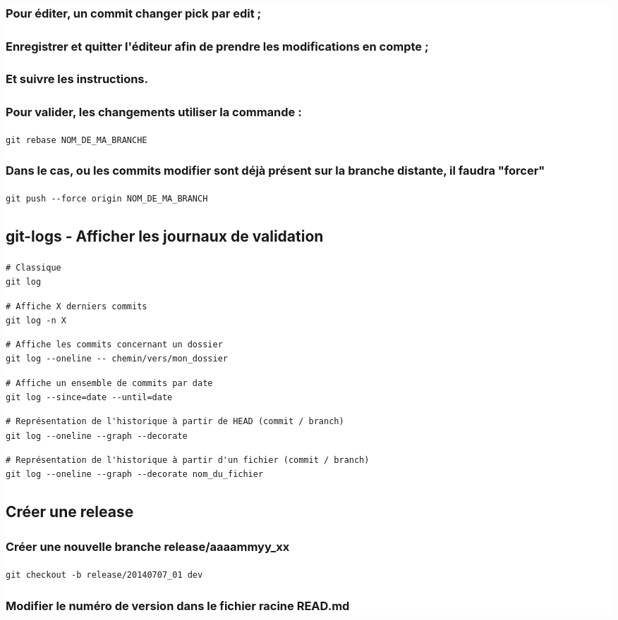 ### Pour éditer, un commit changer pick par edit ;

### Enregistrer et quitter l'éditeur afin de prendre les modifications en compte ;

### Et suivre les instructions.

### Pour valider, les changements utiliser la commande :


```
git rebase NOM_DE_MA_BRANCHE
```
### Dans le cas, ou les commits modifier sont déjà présent sur la branche distante, il faudra "forcer"

```
git push --force origin NOM_DE_MA_BRANCH
```
## git-logs - Afficher les journaux de validation

```
# Classique
git log
```
```
# Affiche X derniers commits
git log -n X
```
```
# Affiche les commits concernant un dossier
git log --oneline -- chemin/vers/mon_dossier
```
```
# Affiche un ensemble de commits par date
git log --since=date --until=date
```
```
# Représentation de l'historique à partir de HEAD (commit / branch)
git log --oneline --graph --decorate
```
```
# Représentation de l'historique à partir d'un fichier (commit / branch)
git log --oneline --graph --decorate nom_du_fichier
```
## Créer une release

### Créer une nouvelle branche release/aaaammyy_xx

```
git checkout -b release/20140707_01 dev
```
### Modifier le numéro de version dans le fichier racine READ.md
